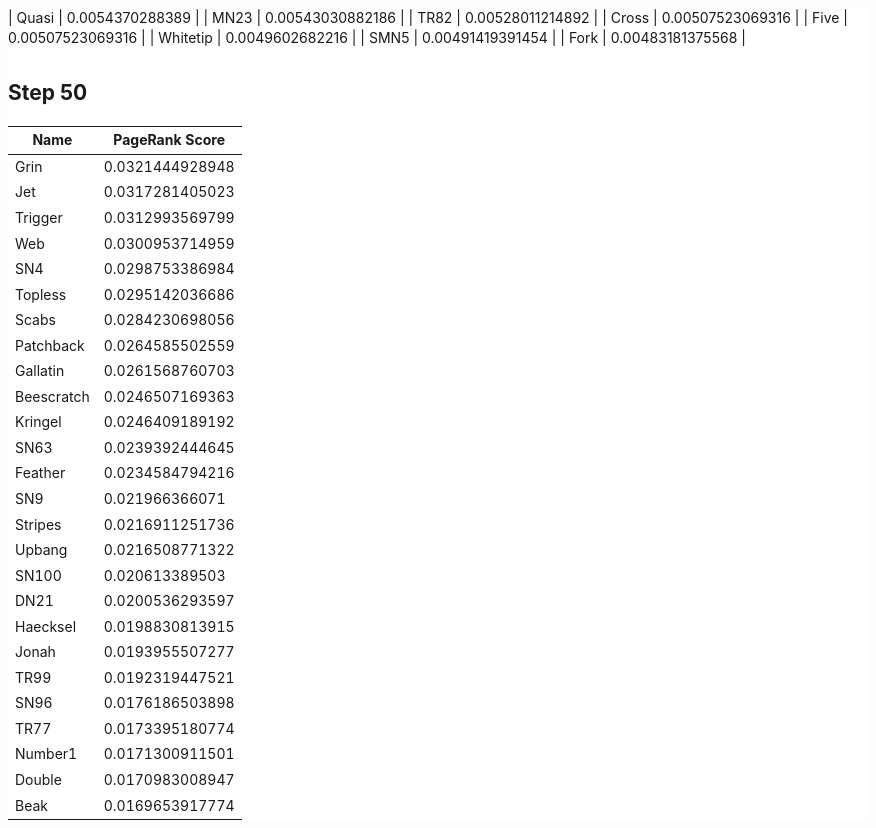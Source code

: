|	Quasi	|	0.0054370288389	|
|	MN23	|	0.00543030882186	|
|	TR82	|	0.00528011214892	|
|	Cross	|	0.00507523069316	|
|	Five	|	0.00507523069316	|
|	Whitetip	|	0.0049602682216	|
|	SMN5	|	0.00491419391454	|
|	Fork	|	0.00483181375568	|


## Step 50

|	Name	|	PageRank Score	|
|------------|------------|
|	Grin	|	0.0321444928948	|
|	Jet	|	0.0317281405023	|
|	Trigger	|	0.0312993569799	|
|	Web	|	0.0300953714959	|
|	SN4	|	0.0298753386984	|
|	Topless	|	0.0295142036686	|
|	Scabs	|	0.0284230698056	|
|	Patchback	|	0.0264585502559	|
|	Gallatin	|	0.0261568760703	|
|	Beescratch	|	0.0246507169363	|
|	Kringel	|	0.0246409189192	|
|	SN63	|	0.0239392444645	|
|	Feather	|	0.0234584794216	|
|	SN9	|	0.021966366071	|
|	Stripes	|	0.0216911251736	|
|	Upbang	|	0.0216508771322	|
|	SN100	|	0.020613389503	|
|	DN21	|	0.0200536293597	|
|	Haecksel	|	0.0198830813915	|
|	Jonah	|	0.0193955507277	|
|	TR99	|	0.0192319447521	|
|	SN96	|	0.0176186503898	|
|	TR77	|	0.0173395180774	|
|	Number1	|	0.0171300911501	|
|	Double	|	0.0170983008947	|
|	Beak	|	0.0169653917774	|